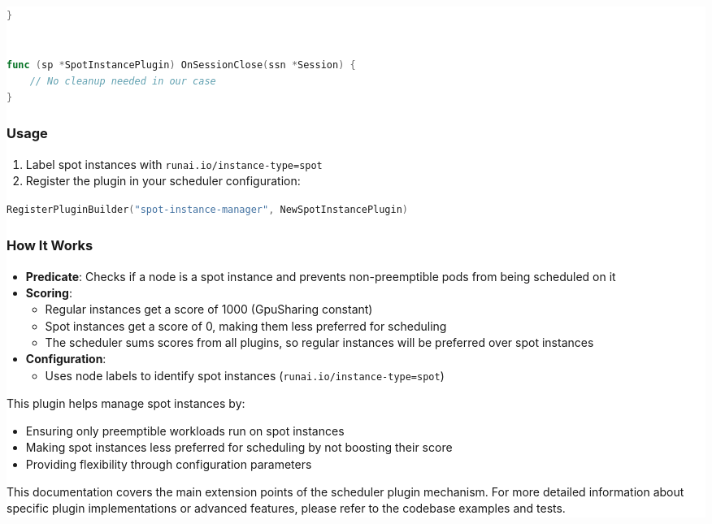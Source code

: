 ```go
}


func (sp *SpotInstancePlugin) OnSessionClose(ssn *Session) {
    // No cleanup needed in our case
}
```

### Usage

1. Label spot instances with `runai.io/instance-type=spot`
2. Register the plugin in your scheduler configuration:

```go
RegisterPluginBuilder("spot-instance-manager", NewSpotInstancePlugin)
```

### How It Works

- **Predicate**: Checks if a node is a spot instance and prevents non-preemptible pods from being scheduled on it
- **Scoring**: 
  - Regular instances get a score of 1000 (GpuSharing constant)
  - Spot instances get a score of 0, making them less preferred for scheduling
  - The scheduler sums scores from all plugins, so regular instances will be preferred over spot instances
- **Configuration**: 
  - Uses node labels to identify spot instances (`runai.io/instance-type=spot`)

This plugin helps manage spot instances by:
- Ensuring only preemptible workloads run on spot instances
- Making spot instances less preferred for scheduling by not boosting their score
- Providing flexibility through configuration parameters

This documentation covers the main extension points of the scheduler plugin mechanism. For more detailed information about specific plugin implementations or advanced features, please refer to the codebase examples and tests.
